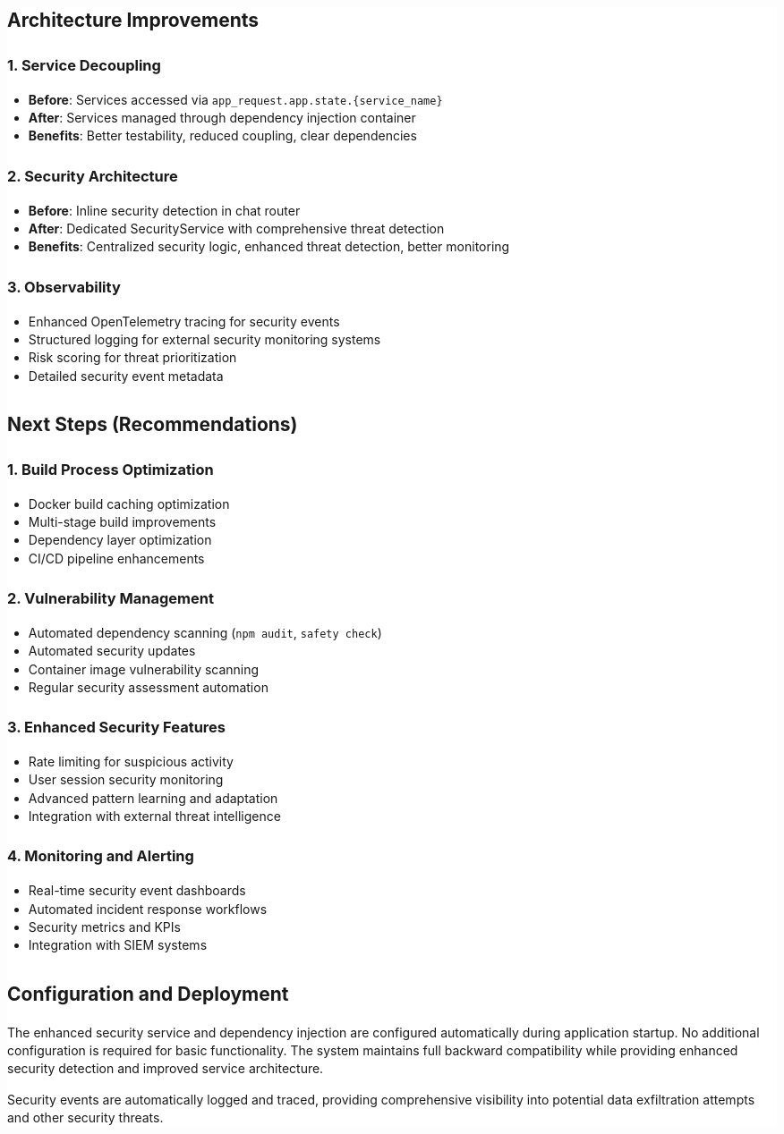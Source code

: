 ## Architecture Improvements

### 1. Service Decoupling
- **Before**: Services accessed via `app_request.app.state.{service_name}`
- **After**: Services managed through dependency injection container
- **Benefits**: Better testability, reduced coupling, clear dependencies

### 2. Security Architecture
- **Before**: Inline security detection in chat router
- **After**: Dedicated SecurityService with comprehensive threat detection
- **Benefits**: Centralized security logic, enhanced threat detection, better monitoring

### 3. Observability
- Enhanced OpenTelemetry tracing for security events
- Structured logging for external security monitoring systems
- Risk scoring for threat prioritization
- Detailed security event metadata

## Next Steps (Recommendations)

### 1. Build Process Optimization
- Docker build caching optimization
- Multi-stage build improvements
- Dependency layer optimization
- CI/CD pipeline enhancements

### 2. Vulnerability Management
- Automated dependency scanning (`npm audit`, `safety check`)
- Automated security updates
- Container image vulnerability scanning
- Regular security assessment automation

### 3. Enhanced Security Features
- Rate limiting for suspicious activity
- User session security monitoring
- Advanced pattern learning and adaptation
- Integration with external threat intelligence

### 4. Monitoring and Alerting
- Real-time security event dashboards
- Automated incident response workflows
- Security metrics and KPIs
- Integration with SIEM systems

## Configuration and Deployment

The enhanced security service and dependency injection are configured automatically during application startup. No additional configuration is required for basic functionality. The system maintains full backward compatibility while providing enhanced security detection and improved service architecture.

Security events are automatically logged and traced, providing comprehensive visibility into potential data exfiltration attempts and other security threats.
